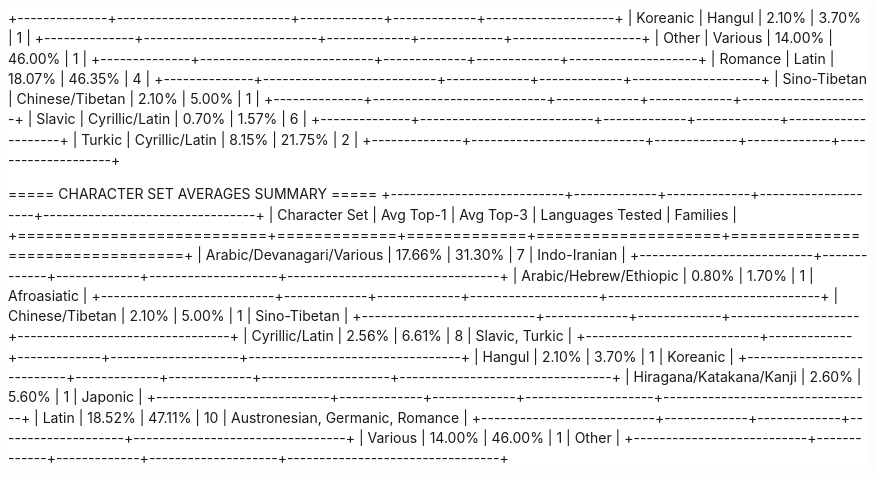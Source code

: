+--------------+---------------------------+-------------+-------------+--------------------+
| Koreanic     | Hangul                    | 2.10%       | 3.70%       |                  1 |
+--------------+---------------------------+-------------+-------------+--------------------+
| Other        | Various                   | 14.00%      | 46.00%      |                  1 |
+--------------+---------------------------+-------------+-------------+--------------------+
| Romance      | Latin                     | 18.07%      | 46.35%      |                  4 |
+--------------+---------------------------+-------------+-------------+--------------------+
| Sino-Tibetan | Chinese/Tibetan           | 2.10%       | 5.00%       |                  1 |
+--------------+---------------------------+-------------+-------------+--------------------+
| Slavic       | Cyrillic/Latin            | 0.70%       | 1.57%       |                  6 |
+--------------+---------------------------+-------------+-------------+--------------------+
| Turkic       | Cyrillic/Latin            | 8.15%       | 21.75%      |                  2 |
+--------------+---------------------------+-------------+-------------+--------------------+

===== CHARACTER SET AVERAGES SUMMARY =====
+---------------------------+-------------+-------------+--------------------+---------------------------------+
| Character Set             | Avg Top-1   | Avg Top-3   |   Languages Tested | Families                        |
+===========================+=============+=============+====================+=================================+
| Arabic/Devanagari/Various | 17.66%      | 31.30%      |                  7 | Indo-Iranian                    |
+---------------------------+-------------+-------------+--------------------+---------------------------------+
| Arabic/Hebrew/Ethiopic    | 0.80%       | 1.70%       |                  1 | Afroasiatic                     |
+---------------------------+-------------+-------------+--------------------+---------------------------------+
| Chinese/Tibetan           | 2.10%       | 5.00%       |                  1 | Sino-Tibetan                    |
+---------------------------+-------------+-------------+--------------------+---------------------------------+
| Cyrillic/Latin            | 2.56%       | 6.61%       |                  8 | Slavic, Turkic                  |
+---------------------------+-------------+-------------+--------------------+---------------------------------+
| Hangul                    | 2.10%       | 3.70%       |                  1 | Koreanic                        |
+---------------------------+-------------+-------------+--------------------+---------------------------------+
| Hiragana/Katakana/Kanji   | 2.60%       | 5.60%       |                  1 | Japonic                         |
+---------------------------+-------------+-------------+--------------------+---------------------------------+
| Latin                     | 18.52%      | 47.11%      |                 10 | Austronesian, Germanic, Romance |
+---------------------------+-------------+-------------+--------------------+---------------------------------+
| Various                   | 14.00%      | 46.00%      |                  1 | Other                           |
+---------------------------+-------------+-------------+--------------------+---------------------------------+